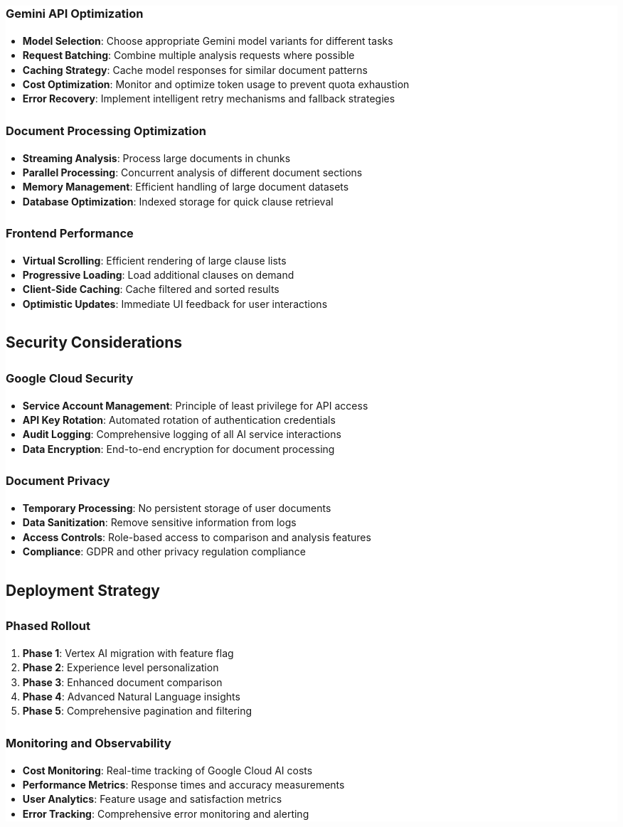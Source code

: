 ### Gemini API Optimization
- **Model Selection**: Choose appropriate Gemini model variants for different tasks
- **Request Batching**: Combine multiple analysis requests where possible
- **Caching Strategy**: Cache model responses for similar document patterns
- **Cost Optimization**: Monitor and optimize token usage to prevent quota exhaustion
- **Error Recovery**: Implement intelligent retry mechanisms and fallback strategies

### Document Processing Optimization
- **Streaming Analysis**: Process large documents in chunks
- **Parallel Processing**: Concurrent analysis of different document sections
- **Memory Management**: Efficient handling of large document datasets
- **Database Optimization**: Indexed storage for quick clause retrieval

### Frontend Performance
- **Virtual Scrolling**: Efficient rendering of large clause lists
- **Progressive Loading**: Load additional clauses on demand
- **Client-Side Caching**: Cache filtered and sorted results
- **Optimistic Updates**: Immediate UI feedback for user interactions

## Security Considerations

### Google Cloud Security
- **Service Account Management**: Principle of least privilege for API access
- **API Key Rotation**: Automated rotation of authentication credentials
- **Audit Logging**: Comprehensive logging of all AI service interactions
- **Data Encryption**: End-to-end encryption for document processing

### Document Privacy
- **Temporary Processing**: No persistent storage of user documents
- **Data Sanitization**: Remove sensitive information from logs
- **Access Controls**: Role-based access to comparison and analysis features
- **Compliance**: GDPR and other privacy regulation compliance

## Deployment Strategy

### Phased Rollout
1. **Phase 1**: Vertex AI migration with feature flag
2. **Phase 2**: Experience level personalization
3. **Phase 3**: Enhanced document comparison
4. **Phase 4**: Advanced Natural Language insights
5. **Phase 5**: Comprehensive pagination and filtering

### Monitoring and Observability
- **Cost Monitoring**: Real-time tracking of Google Cloud AI costs
- **Performance Metrics**: Response times and accuracy measurements
- **User Analytics**: Feature usage and satisfaction metrics
- **Error Tracking**: Comprehensive error monitoring and alerting